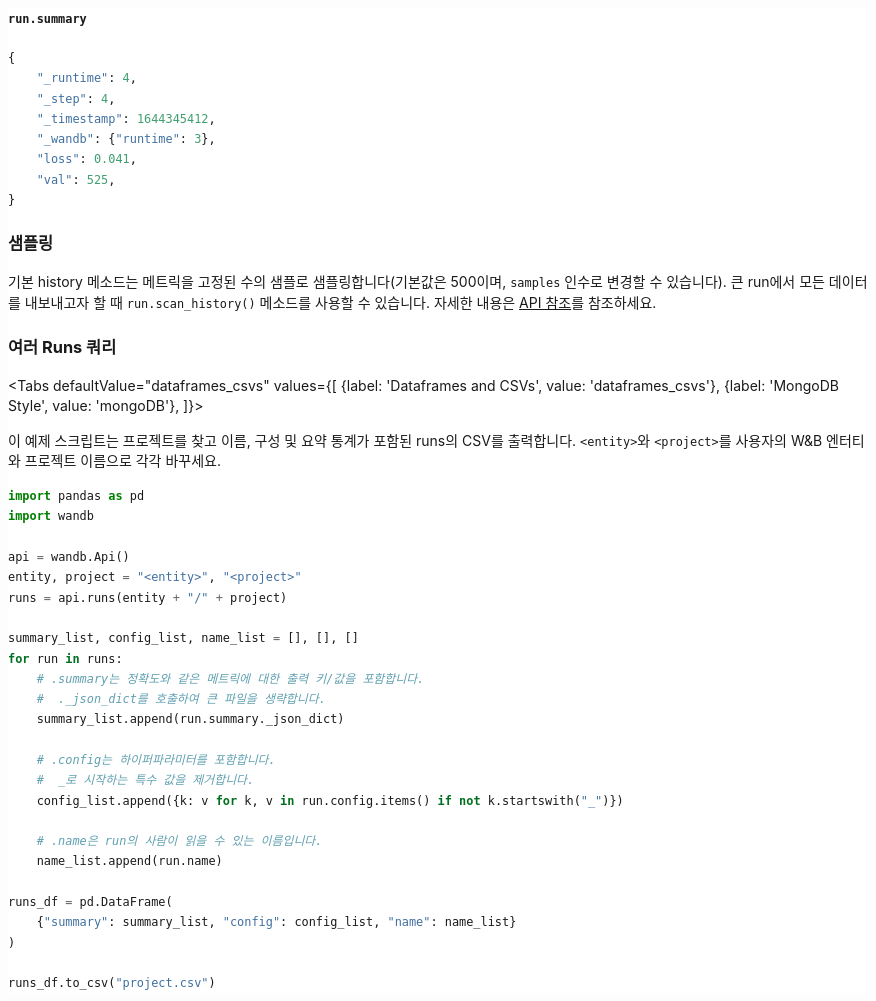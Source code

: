 #### `run.summary`

```python
{
    "_runtime": 4,
    "_step": 4,
    "_timestamp": 1644345412,
    "_wandb": {"runtime": 3},
    "loss": 0.041,
    "val": 525,
}
```

### 샘플링

기본 history 메소드는 메트릭을 고정된 수의 샘플로 샘플링합니다(기본값은 500이며, `samples` 인수로 변경할 수 있습니다). 큰 run에서 모든 데이터를 내보내고자 할 때 `run.scan_history()` 메소드를 사용할 수 있습니다. 자세한 내용은 [API 참조](/ref/python/public-api)를 참조하세요.

### 여러 Runs 쿼리

<Tabs
defaultValue="dataframes_csvs"
values={[
{label: 'Dataframes and CSVs', value: 'dataframes_csvs'},
{label: 'MongoDB Style', value: 'mongoDB'},
]}>
<TabItem value="dataframes_csvs">

이 예제 스크립트는 프로젝트를 찾고 이름, 구성 및 요약 통계가 포함된 runs의 CSV를 출력합니다. `<entity>`와 `<project>`를 사용자의 W&B 엔터티와 프로젝트 이름으로 각각 바꾸세요.

```python
import pandas as pd
import wandb

api = wandb.Api()
entity, project = "<entity>", "<project>"
runs = api.runs(entity + "/" + project)

summary_list, config_list, name_list = [], [], []
for run in runs:
    # .summary는 정확도와 같은 메트릭에 대한 출력 키/값을 포함합니다.
    #  ._json_dict를 호출하여 큰 파일을 생략합니다.
    summary_list.append(run.summary._json_dict)

    # .config는 하이퍼파라미터를 포함합니다.
    #  _로 시작하는 특수 값을 제거합니다.
    config_list.append({k: v for k, v in run.config.items() if not k.startswith("_")})

    # .name은 run의 사람이 읽을 수 있는 이름입니다.
    name_list.append(run.name)

runs_df = pd.DataFrame(
    {"summary": summary_list, "config": config_list, "name": name_list}
)

runs_df.to_csv("project.csv")
```
